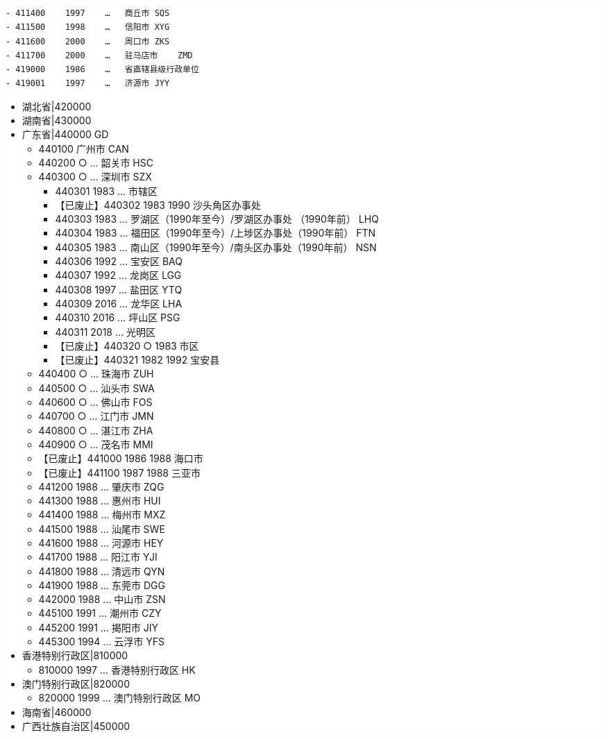     - 411400	1997	…	商丘市	SQS
    - 411500	1998	…	信阳市	XYG
    - 411600	2000	…	周口市	ZKS
    - 411700	2000	…	驻马店市	ZMD
    - 419000	1986	…	省直辖县级行政单位	
    - 419001	1997	…	济源市	JYY
- 湖北省|420000
- 湖南省|430000
- 广东省|440000 GD
    - 440100 广州市	CAN
    - 440200	○	…	韶关市	HSC
    - 440300	○	…	深圳市	SZX
        - 440301	1983	…	市辖区	
        - 【已废止】440302	1983	1990	沙头角区办事处	
        - 440303	1983	…	罗湖区（1990年至今）/罗湖区办事处 （1990年前）	LHQ
        - 440304	1983	…	福田区（1990年至今）/上埗区办事处（1990年前）	FTN
        - 440305	1983	…	南山区（1990年至今）/南头区办事处（1990年前）	NSN
        - 440306	1992	…	宝安区	BAQ
        - 440307	1992	…	龙岗区	LGG
        - 440308	1997	…	盐田区	YTQ
        - 440309	2016	…	龙华区	LHA
        - 440310	2016	…	坪山区	PSG
        - 440311	2018	…	光明区	
        - 【已废止】440320	○	1983	市区	
        - 【已废止】440321	1982	1992	宝安县	
    - 440400	○	…	珠海市	ZUH
    - 440500	○	…	汕头市	SWA
    - 440600	○	…	佛山市	FOS
    - 440700	○	…	江门市	JMN
    - 440800	○	…	湛江市	ZHA
    - 440900	○	…	茂名市	MMI
    - 【已废止】441000	1986	1988	海口市
    - 【已废止】441100	1987	1988	三亚市
    - 441200	1988	…	肇庆市	ZQG
    - 441300	1988	…	惠州市	HUI
    - 441400	1988	…	梅州市	MXZ
    - 441500	1988	…	汕尾市	SWE
    - 441600	1988	…	河源市	HEY
    - 441700	1988	…	阳江市	YJI
    - 441800	1988	…	清远市	QYN
    - 441900	1988	…	东莞市	DGG
    - 442000	1988	…	中山市	ZSN
    - 445100	1991	…	潮州市	CZY
    - 445200	1991	…	揭阳市	JIY
    - 445300	1994	…	云浮市	YFS
- 香港特别行政区|810000
    - 810000	1997	…	香港特别行政区	HK
- 澳门特别行政区|820000
    - 820000	1999	…	澳门特别行政区	MO
- 海南省|460000
- 广西壮族自治区|450000
